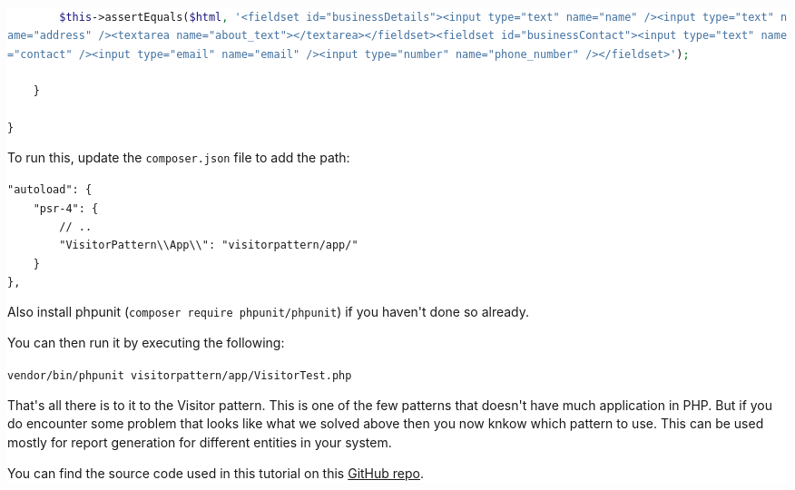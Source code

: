 ```php
        $this->assertEquals($html, '<fieldset id="businessDetails"><input type="text" name="name" /><input type="text" name="address" /><textarea name="about_text"></textarea></fieldset><fieldset id="businessContact"><input type="text" name="contact" /><input type="email" name="email" /><input type="number" name="phone_number" /></fieldset>');

    }

}
```

To run this, update the `composer.json` file to add the path:


```
"autoload": {
    "psr-4": {
        // ..
        "VisitorPattern\\App\\": "visitorpattern/app/"
    }
},
```

Also install phpunit (`composer require phpunit/phpunit`) if you haven't done so already.

You can then run it by executing the following:

```bash
vendor/bin/phpunit visitorpattern/app/VisitorTest.php
```

That's all there is to it to the Visitor pattern. This is one of the few patterns that doesn't have much application in PHP. But if you do encounter some problem that looks like what we solved above then you now knkow which pattern to use. This can be used mostly for report generation for different entities in your system.


You can find the source code used in this tutorial on this [GitHub repo](https://github.com/anchetaWern/php-design-patterns).

